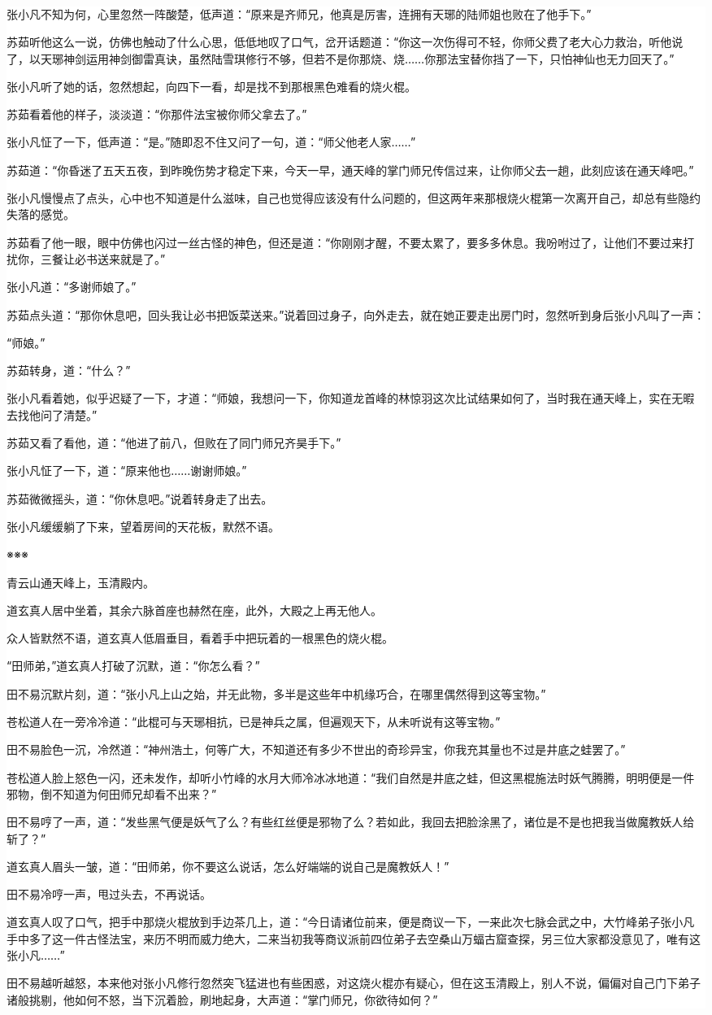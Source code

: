 张小凡不知为何，心里忽然一阵酸楚，低声道：“原来是齐师兄，他真是厉害，连拥有天琊的陆师姐也败在了他手下。”

苏茹听他这么一说，仿佛也触动了什么心思，低低地叹了口气，岔开话题道：“你这一次伤得可不轻，你师父费了老大心力救治，听他说了，以天琊神剑运用神剑御雷真诀，虽然陆雪琪修行不够，但若不是你那烧、烧……你那法宝替你挡了一下，只怕神仙也无力回天了。”

张小凡听了她的话，忽然想起，向四下一看，却是找不到那根黑色难看的烧火棍。

苏茹看着他的样子，淡淡道：“你那件法宝被你师父拿去了。”

张小凡怔了一下，低声道：“是。”随即忍不住又问了一句，道：“师父他老人家……”

苏茹道：“你昏迷了五天五夜，到昨晚伤势才稳定下来，今天一早，通天峰的掌门师兄传信过来，让你师父去一趟，此刻应该在通天峰吧。”

张小凡慢慢点了点头，心中也不知道是什么滋味，自己也觉得应该没有什么问题的，但这两年来那根烧火棍第一次离开自己，却总有些隐约失落的感觉。

苏茹看了他一眼，眼中仿佛也闪过一丝古怪的神色，但还是道：“你刚刚才醒，不要太累了，要多多休息。我吩咐过了，让他们不要过来打扰你，三餐让必书送来就是了。”

张小凡道：“多谢师娘了。”

苏茹点头道：“那你休息吧，回头我让必书把饭菜送来。”说着回过身子，向外走去，就在她正要走出房门时，忽然听到身后张小凡叫了一声：

“师娘。”

苏茹转身，道：“什么？”

张小凡看着她，似乎迟疑了一下，才道：“师娘，我想问一下，你知道龙首峰的林惊羽这次比试结果如何了，当时我在通天峰上，实在无暇去找他问了清楚。”

苏茹又看了看他，道：“他进了前八，但败在了同门师兄齐昊手下。”

张小凡怔了一下，道：“原来他也……谢谢师娘。”

苏茹微微摇头，道：“你休息吧。”说着转身走了出去。

张小凡缓缓躺了下来，望着房间的天花板，默然不语。

※※※

青云山通天峰上，玉清殿内。

道玄真人居中坐着，其余六脉首座也赫然在座，此外，大殿之上再无他人。

众人皆默然不语，道玄真人低眉垂目，看着手中把玩着的一根黑色的烧火棍。

“田师弟，”道玄真人打破了沉默，道：“你怎么看？”

田不易沉默片刻，道：“张小凡上山之始，并无此物，多半是这些年中机缘巧合，在哪里偶然得到这等宝物。”

苍松道人在一旁冷冷道：“此棍可与天琊相抗，已是神兵之属，但遍观天下，从未听说有这等宝物。”

田不易脸色一沉，冷然道：“神州浩土，何等广大，不知道还有多少不世出的奇珍异宝，你我充其量也不过是井底之蛙罢了。”

苍松道人脸上怒色一闪，还未发作，却听小竹峰的水月大师冷冰冰地道：“我们自然是井底之蛙，但这黑棍施法时妖气腾腾，明明便是一件邪物，倒不知道为何田师兄却看不出来？”

田不易哼了一声，道：“发些黑气便是妖气了么？有些红丝便是邪物了么？若如此，我回去把脸涂黑了，诸位是不是也把我当做魔教妖人给斩了？”

道玄真人眉头一皱，道：“田师弟，你不要这么说话，怎么好端端的说自己是魔教妖人！”

田不易冷哼一声，甩过头去，不再说话。

道玄真人叹了口气，把手中那烧火棍放到手边茶几上，道：“今日请诸位前来，便是商议一下，一来此次七脉会武之中，大竹峰弟子张小凡手中多了这一件古怪法宝，来历不明而威力绝大，二来当初我等商议派前四位弟子去空桑山万蝠古窟查探，另三位大家都没意见了，唯有这张小凡……”

田不易越听越怒，本来他对张小凡修行忽然突飞猛进也有些困惑，对这烧火棍亦有疑心，但在这玉清殿上，别人不说，偏偏对自己门下弟子诸般挑剔，他如何不怒，当下沉着脸，刷地起身，大声道：“掌门师兄，你欲待如何？”
